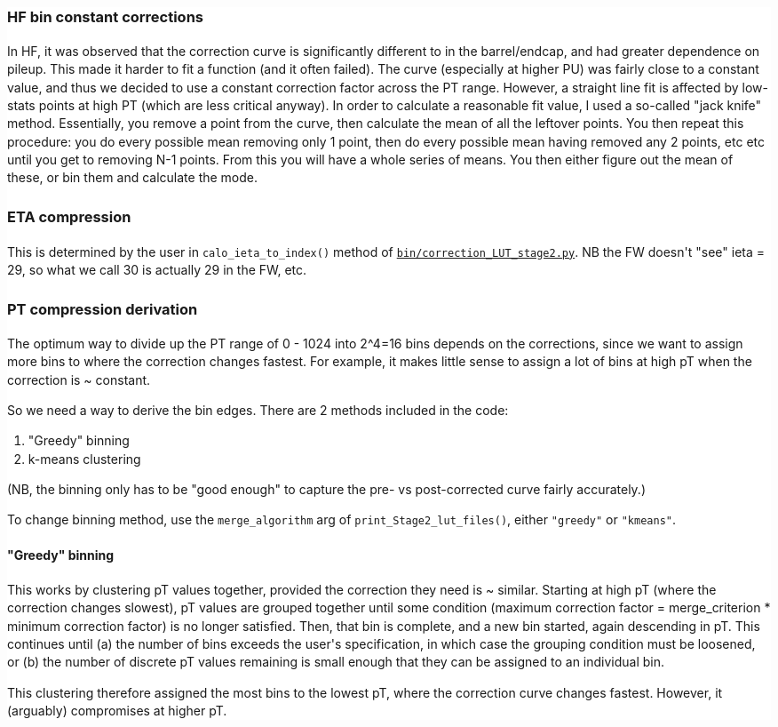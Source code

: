 ### HF bin constant corrections

In HF, it was observed that the correction curve is significantly different to in the barrel/endcap, and had greater dependence on pileup.
This made it harder to fit a function (and it often failed).
The curve (especially at higher PU) was fairly close to a constant value, and thus we decided to use a constant correction factor across the PT range.
However, a straight line fit is affected by low-stats points at high PT (which are less critical anyway).
In order to calculate a reasonable fit value, I used a so-called "jack knife" method.
Essentially, you remove a point from the curve, then calculate the mean of all the leftover points.
You then repeat this procedure: you do every possible mean removing only 1 point, then do every possible mean having removed any 2 points, etc etc until you get to removing N-1 points.
From this you will have a whole series of means.
You then either figure out the mean of these, or bin them and calculate the mode.

### ETA compression

This is determined by the user in `calo_ieta_to_index()` method of [`bin/correction_LUT_stage2.py`](bin/correction_LUT_stage2.py).
NB the FW doesn't "see" ieta = 29, so what we call 30 is actually 29 in the FW, etc.

### PT compression derivation

The optimum way to divide up the PT range of 0 - 1024 into 2^4=16 bins depends on the corrections, since we want to assign more bins to where the correction changes fastest. For example, it makes little sense to assign a lot of bins at high pT when the correction is ~ constant.

So we need a way to derive the bin edges.
There are 2 methods included in the code:

1. "Greedy" binning
2. k-means clustering

(NB, the binning only has to be "good enough" to capture the pre- vs post-corrected curve fairly accurately.)

To change binning method, use the `merge_algorithm` arg of `print_Stage2_lut_files()`, either `"greedy"` or `"kmeans"`.

#### "Greedy" binning

This works by clustering pT values together, provided the correction they need is ~ similar.
Starting at high pT (where the correction changes slowest), pT values are grouped together until some condition (maximum correction factor = merge_criterion * minimum correction factor) is no longer satisfied.
Then, that bin is complete, and a new bin started, again descending in pT.
This continues until (a) the number of bins exceeds the user's specification, in which case the grouping condition must be loosened, or (b) the number of discrete pT values remaining is small enough that they can be assigned to an individual bin.

This clustering therefore assigned the most bins to the lowest pT, where the correction curve changes fastest.
However, it (arguably) compromises at higher pT.
